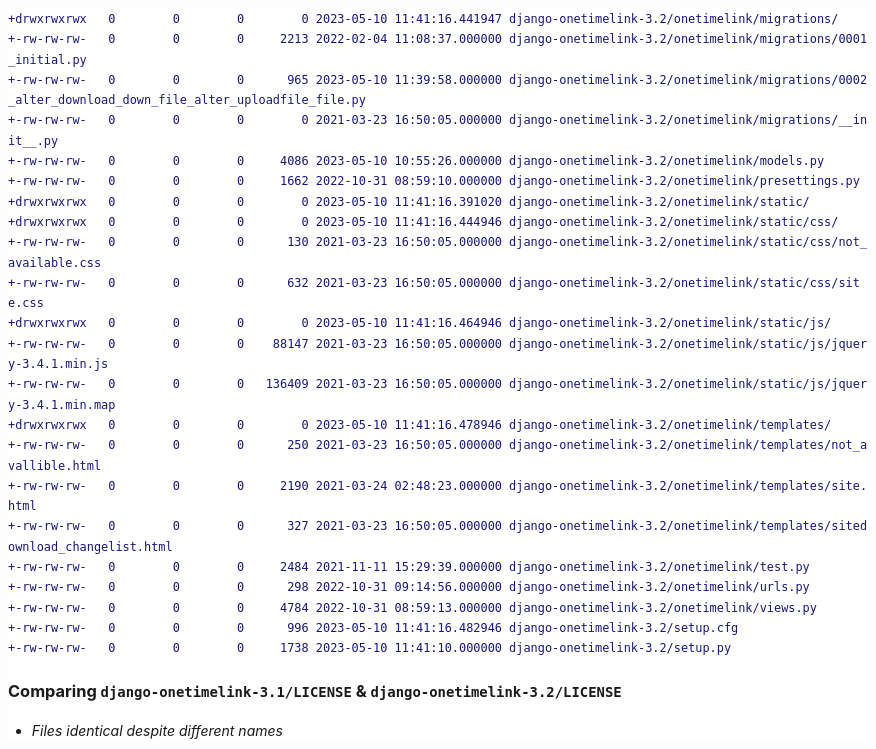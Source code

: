 ```diff
+drwxrwxrwx   0        0        0        0 2023-05-10 11:41:16.441947 django-onetimelink-3.2/onetimelink/migrations/
+-rw-rw-rw-   0        0        0     2213 2022-02-04 11:08:37.000000 django-onetimelink-3.2/onetimelink/migrations/0001_initial.py
+-rw-rw-rw-   0        0        0      965 2023-05-10 11:39:58.000000 django-onetimelink-3.2/onetimelink/migrations/0002_alter_download_down_file_alter_uploadfile_file.py
+-rw-rw-rw-   0        0        0        0 2021-03-23 16:50:05.000000 django-onetimelink-3.2/onetimelink/migrations/__init__.py
+-rw-rw-rw-   0        0        0     4086 2023-05-10 10:55:26.000000 django-onetimelink-3.2/onetimelink/models.py
+-rw-rw-rw-   0        0        0     1662 2022-10-31 08:59:10.000000 django-onetimelink-3.2/onetimelink/presettings.py
+drwxrwxrwx   0        0        0        0 2023-05-10 11:41:16.391020 django-onetimelink-3.2/onetimelink/static/
+drwxrwxrwx   0        0        0        0 2023-05-10 11:41:16.444946 django-onetimelink-3.2/onetimelink/static/css/
+-rw-rw-rw-   0        0        0      130 2021-03-23 16:50:05.000000 django-onetimelink-3.2/onetimelink/static/css/not_available.css
+-rw-rw-rw-   0        0        0      632 2021-03-23 16:50:05.000000 django-onetimelink-3.2/onetimelink/static/css/site.css
+drwxrwxrwx   0        0        0        0 2023-05-10 11:41:16.464946 django-onetimelink-3.2/onetimelink/static/js/
+-rw-rw-rw-   0        0        0    88147 2021-03-23 16:50:05.000000 django-onetimelink-3.2/onetimelink/static/js/jquery-3.4.1.min.js
+-rw-rw-rw-   0        0        0   136409 2021-03-23 16:50:05.000000 django-onetimelink-3.2/onetimelink/static/js/jquery-3.4.1.min.map
+drwxrwxrwx   0        0        0        0 2023-05-10 11:41:16.478946 django-onetimelink-3.2/onetimelink/templates/
+-rw-rw-rw-   0        0        0      250 2021-03-23 16:50:05.000000 django-onetimelink-3.2/onetimelink/templates/not_avallible.html
+-rw-rw-rw-   0        0        0     2190 2021-03-24 02:48:23.000000 django-onetimelink-3.2/onetimelink/templates/site.html
+-rw-rw-rw-   0        0        0      327 2021-03-23 16:50:05.000000 django-onetimelink-3.2/onetimelink/templates/sitedownload_changelist.html
+-rw-rw-rw-   0        0        0     2484 2021-11-11 15:29:39.000000 django-onetimelink-3.2/onetimelink/test.py
+-rw-rw-rw-   0        0        0      298 2022-10-31 09:14:56.000000 django-onetimelink-3.2/onetimelink/urls.py
+-rw-rw-rw-   0        0        0     4784 2022-10-31 08:59:13.000000 django-onetimelink-3.2/onetimelink/views.py
+-rw-rw-rw-   0        0        0      996 2023-05-10 11:41:16.482946 django-onetimelink-3.2/setup.cfg
+-rw-rw-rw-   0        0        0     1738 2023-05-10 11:41:10.000000 django-onetimelink-3.2/setup.py
```

### Comparing `django-onetimelink-3.1/LICENSE` & `django-onetimelink-3.2/LICENSE`

 * *Files identical despite different names*
